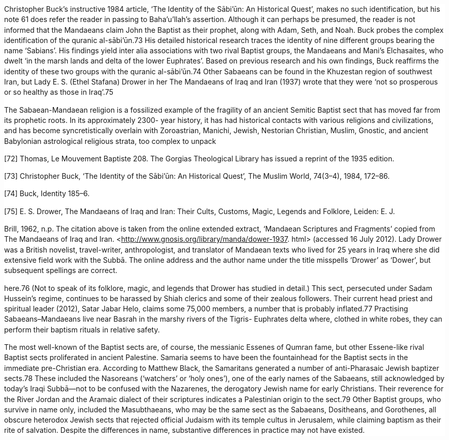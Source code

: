 Christopher Buck’s instructive 1984 article, ‘The Identity of the Sābi’ūn: An Historical
Quest’, makes no such identification, but his note 61 does refer the reader in passing to
Baha’u’llah’s assertion. Although it can perhaps be presumed, the reader is not informed that
the Mandaeans claim John the Baptist as their prophet, along with Adam, Seth, and Noah.
Buck probes the complex identification of the quranic al-sābi’ūn.73 His detailed historical
research traces the identity of nine different groups bearing the name ‘Sabians’. His findings
yield inter alia associations with two rival Baptist groups, the Mandaeans and Mani’s
Elchasaites, who dwelt ‘in the marsh lands and delta of the lower Euphrates’. Based on
previous research and his own findings, Buck reaffirms the identity of these two groups with
the quranic al-sābi’ūn.74 Other Sabaeans can be found in the Khuzestan region of southwest
Iran, but Lady E. S. (Ethel Stafana) Drower in her The Mandaeans of Iraq and Iran (1937)
wrote that they were ‘not so prosperous or so healthy as those in Iraq’.75

The Sabaean-Mandaean religion is a fossilized example of the fragility of an ancient
Semitic Baptist sect that has moved far from its prophetic roots. In its approximately 2300-
year history, it has had historical contacts with various religions and civilizations, and has
become syncretistically overlain with Zoroastrian, Manichi, Jewish, Nestorian Christian,
Muslim, Gnostic, and ancient Babylonian astrological religious strata, too complex to unpack

\[72\] Thomas, Le Mouvement Baptiste 208. The Gorgias Theological Library has issued a reprint of the 1935 edition.

\[73\] Christopher Buck, ‘The Identity of the Sābi’ūn: An Historical Quest’, The Muslim World, 74(3–4), 1984, 172–86.

\[74\] Buck, Identity 185–6.

\[75\] E. S. Drower, The Mandaeans of Iraq and Iran: Their Cults, Customs, Magic, Legends and Folklore, Leiden: E. J.

Brill, 1962, n.p. The citation above is taken from the online extended extract, ‘Mandaean Scriptures and Fragments’
copied from The Mandaeans of Iraq and Iran. <http://www.gnosis.org/library/manda/dower-1937. html> (accessed 16
July 2012). Lady Drower was a British novelist, travel-writer, anthropologist, and translator of Mandaean texts who
lived for 25 years in Iraq where she did extensive field work with the Subbā. The online address and the author name
under the title misspells ‘Drower’ as ‘Dower’, but subsequent spellings are correct.

here.76 (Not to speak of its folklore, magic, and legends that Drower has studied in detail.)
This sect, persecuted under Sadam Hussein’s regime, continues to be harassed by Shiah
clerics and some of their zealous followers. Their current head priest and spiritual leader
(2012), Satar Jabar Helo, claims some 75,000 members, a number that is probably inflated.77
Practising Sabaeans–Mandaeans live near Basrah in the marshy rivers of the Tigris-
Euphrates delta where, clothed in white robes, they can perform their baptism rituals in
relative safety.

The most well-known of the Baptist sects are, of course, the messianic Essenes of Qumran
fame, but other Essene-like rival Baptist sects proliferated in ancient Palestine. Samaria seems
to have been the fountainhead for the Baptist sects in the immediate pre-Christian era.
According to Matthew Black, the Samaritans generated a number of anti-Pharasaic Jewish
baptizer sects.78 These included the Nasoreans (‘watchers’ or ‘holy ones’), one of the early
names of the Sabaeans, still acknowledged by today’s Iraqi Subbā—not to be confused with
the Nazarenes, the derogatory Jewish name for early Christians. Their reverence for the
River Jordan and the Aramaic dialect of their scriptures indicates a Palestinian origin to the
sect.79 Other Baptist groups, who survive in name only, included the Masubthaeans, who
may be the same sect as the Sabaeans, Dositheans, and Gorothenes, all obscure heterodox
Jewish sects that rejected official Judaism with its temple cultus in Jerusalem, while claiming
baptism as their rite of salvation. Despite the differences in name, substantive differences in
practice may not have existed.
